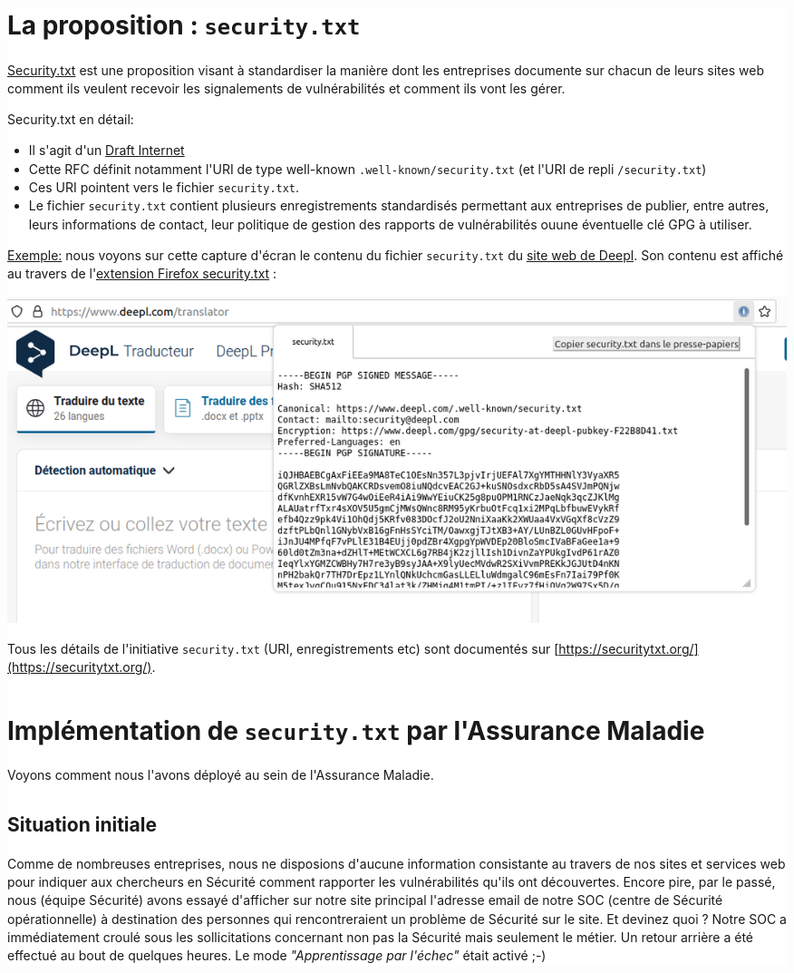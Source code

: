 # La proposition : `security.txt`

[Security.txt](https://securitytxt.org/) est une proposition visant à standardiser la manière dont les entreprises documente sur chacun de leurs sites web comment ils veulent recevoir les signalements de vulnérabilités et comment ils vont les gérer.

Security.txt en détail:
* Il s'agit d'un [Draft Internet](https://datatracker.ietf.org/doc/html/draft-foudil-securitytxt)
* Cette RFC définit notamment l'URI de type well-known `.well-known/security.txt` (et l'URI de repli `/security.txt`)
* Ces URI pointent vers le fichier `security.txt`.
* Le fichier `security.txt` contient plusieurs enregistrements standardisés permettant aux entreprises de publier, entre autres, leurs informations de contact, leur politique de gestion des rapports de vulnérabilités ouune éventuelle clé GPG à utiliser.

<u>Exemple:</u> nous voyons sur cette capture d'écran le contenu du fichier `security.txt` du [site web de Deepl](https://www.deepl.com/). Son contenu est affiché au travers de l'[extension Firefox security.txt](https://addons.mozilla.org/fr/firefox/addon/security-txt/) :

![security.txt example](/images/posts/securitytxt-example.png)

Tous les détails de l'initiative `security.txt` (URI, enregistrements etc) sont documentés  sur [https://securitytxt.org/](https://securitytxt.org/).

# Implémentation de `security.txt` par l'Assurance Maladie

Voyons comment nous l'avons déployé au sein de l'Assurance Maladie. 

## Situation initiale

Comme de nombreuses entreprises, nous ne disposions d'aucune information consistante au travers de nos sites et services web pour indiquer aux chercheurs en Sécurité comment rapporter les vulnérabilités qu'ils ont découvertes. Encore pire, par le passé, nous (équipe Sécurité) avons essayé d'afficher sur notre site principal l'adresse email de notre SOC (centre de Sécurité opérationnelle) à destination des personnes qui rencontreraient un problème de Sécurité sur le site. Et devinez quoi ? Notre SOC a immédiatement croulé sous les sollicitations concernant non pas la Sécurité mais seulement le métier. Un retour arrière a été effectué au bout de quelques heures. Le mode _"Apprentissage par l'échec"_ était activé ;-)
